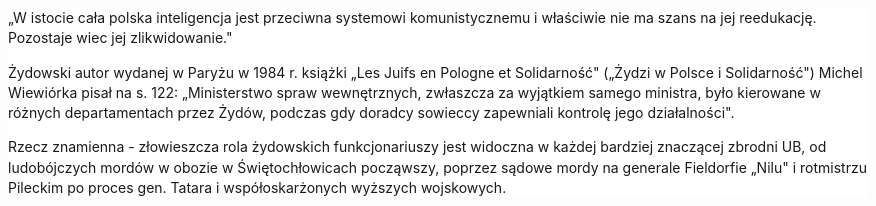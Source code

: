 „W istocie cała polska inteligencja jest przeciwna systemowi komunistycznemu i właściwie nie ma szans na jej reedukację. Pozostaje wiec jej zlikwidowanie."

Żydowski autor wydanej w Paryżu w 1984 r. książki „Les Juifs en Pologne et Solidarność" („Żydzi w Polsce i Solidarność") Michel Wiewiórka pisał na s. 122: „Ministerstwo spraw wewnętrznych, zwłaszcza za wyjątkiem samego ministra, było kierowane w różnych departamentach przez Żydów, podczas gdy doradcy sowieccy zapewniali kontrolę jego działalności".

Rzecz znamienna - złowieszcza rola żydowskich funkcjonariuszy jest widoczna w każdej bardziej znaczącej zbrodni UB, od ludobójczych mordów w obozie w Świętochłowicach począwszy, poprzez sądowe mordy na generale Fieldorfie „Nilu" i rotmistrzu Pileckim po proces gen. Tatara i współoskarżonych wyższych wojskowych.


